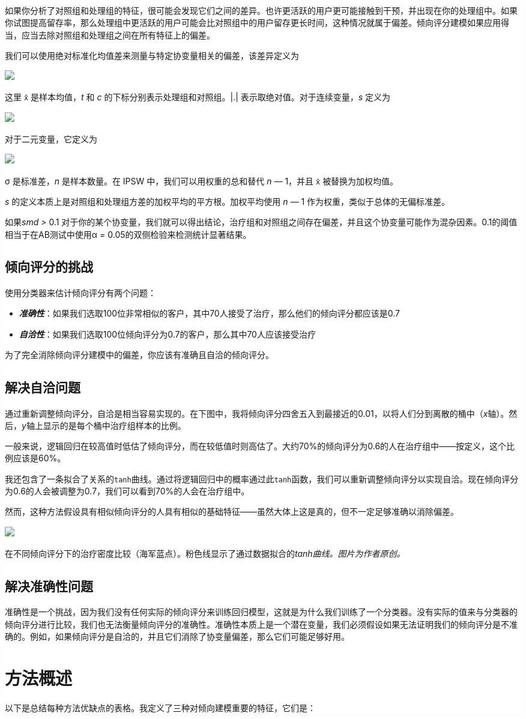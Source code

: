 如果你分析了对照组和处理组的特征，很可能会发现它们之间的差异。也许更活跃的用户更可能接触到干预，并出现在你的处理组中。如果你试图提高留存率，那么处理组中更活跃的用户可能会比对照组中的用户留存更长时间，这种情况就属于偏差。倾向评分建模如果应用得当，应当去除对照组和处理组之间在所有特征上的偏差。

我们可以使用绝对标准化均值差来测量与特定协变量相关的偏差，该差异定义为

![](../Images/17127c4b4bb74392d152ebfedfb83a44.png)

这里 `x̄` 是样本均值，*t* 和 *c* 的下标分别表示处理组和对照组。|.| 表示取绝对值。对于连续变量，*s* 定义为

![](../Images/a7c605abd18705a9c55881f7151c05e5.png)

对于二元变量，它定义为

![](../Images/ab95c9c62cf08ce4c06fe27b9cd4d27d.png)

σ 是标准差，*n* 是样本数量。在 IPSW 中，我们可以用权重的总和替代 *n —* 1，并且 `x̄` 被替换为加权均值。

*s* 的定义本质上是对照组和处理组方差的加权平均的平方根。加权平均使用 *n —* 1 作为权重，类似于总体的无偏标准差。

如果*smd >* 0.1 对于你的某个协变量，我们就可以得出结论，治疗组和对照组之间存在偏差，并且这个协变量可能作为混杂因素。0.1的阈值相当于在AB测试中使用α = 0.05的双侧检验来检测统计显著结果。

## 倾向评分的挑战

使用分类器来估计倾向评分有两个问题：

+   ***准确性***：如果我们选取100位非常相似的客户，其中70人接受了治疗，那么他们的倾向评分都应该是0.7

+   ***自洽性***：如果我们选取100位倾向评分为0.7的客户，那么其中70人应该接受治疗

为了完全消除倾向评分建模中的偏差，你应该有准确且自洽的倾向评分。

## 解决自洽问题

通过重新调整倾向评分，自洽是相当容易实现的。在下图中，我将倾向评分四舍五入到最接近的0.01，以将人们分到离散的桶中（*x*轴）。然后，*y*轴上显示的是每个桶中治疗组样本的比例。

一般来说，逻辑回归在较高值时低估了倾向评分，而在较低值时则高估了。大约70%的倾向评分为0.6的人在治疗组中——按定义，这个比例应该是60%。

我还包含了一条拟合了关系的`tanh`曲线。通过将逻辑回归中的概率通过此`tanh`函数，我们可以重新调整倾向评分以实现自洽。现在倾向评分为0.6的人会被调整为0.7，我们可以看到70%的人会在治疗组中。

然而，这种方法假设具有相似倾向评分的人具有相似的基础特征——虽然大体上这是真的，但不一定足够准确以消除偏差。

![](../Images/6d35771bfd26edd6624409652d2a0d1e.png)

在不同倾向评分下的治疗密度比较（海军蓝点）。粉色线显示了通过数据拟合的*tanh曲线。图片为作者原创。*

## 解决准确性问题

准确性是一个挑战，因为我们没有任何实际的倾向评分来训练回归模型，这就是为什么我们训练了一个分类器。没有实际的值来与分类器的倾向评分进行比较，我们也无法衡量倾向评分的准确性。准确性本质上是一个潜在变量，我们必须假设如果无法证明我们的倾向评分是不准确的。例如，如果倾向评分是自洽的，并且它们消除了协变量偏差，那么它们可能足够好用。

# 方法概述

以下是总结每种方法优缺点的表格。我定义了三种对倾向建模重要的特征，它们是：
